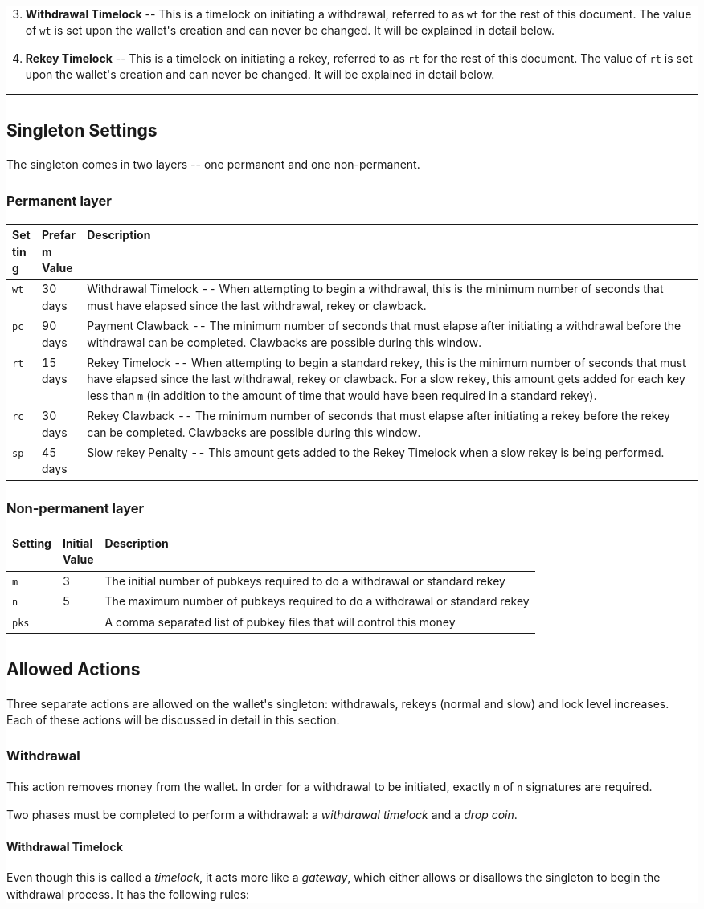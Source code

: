 3. **Withdrawal Timelock** -- This is a timelock on initiating a withdrawal, referred to as `wt` for the rest of this document. The value of `wt` is set upon the wallet's creation and can never be changed. It will be explained in detail below.

4. **Rekey Timelock** -- This is a timelock on initiating a rekey, referred to as `rt` for the rest of this document. The value of `rt` is set upon the wallet's creation and can never be changed. It will be explained in detail below.

---

## Singleton Settings

The singleton comes in two layers -- one permanent and one non-permanent.

### Permanent layer

| Setting | Prefarm Value     | Description                                                                                                                                                                                                                                   |
| :------ | :---------------- | :-------------------------------------------------------------------------------------------------------------------------------------------------------------------------------------------------------------------------------------------- |
| `wt`    | 30 days           | Withdrawal Timelock -- When attempting to begin a withdrawal, this is the minimum number of seconds that must have elapsed since the last withdrawal, rekey or clawback.                                                                     |
| `pc`    | 90 days           | Payment Clawback -- The minimum number of seconds that must elapse after initiating a withdrawal before the withdrawal can be completed. Clawbacks are possible during this window.                                                         |
| `rt`    | 15 days           | Rekey Timelock -- When attempting to begin a standard rekey, this is the minimum number of seconds that must have elapsed since the last withdrawal, rekey or clawback. For a slow rekey, this amount gets added for each key less than `m` (in addition to the amount of time that would have been required in a standard rekey). |
| `rc`    | 30 days           | Rekey Clawback -- The minimum number of seconds that must elapse after initiating a rekey before the rekey can be completed. Clawbacks are possible during this window.                                                                     |
| `sp`    | 45 days           | Slow rekey Penalty -- This amount gets added to the Rekey Timelock when a slow rekey is being performed.                                                                                                                                      |

### Non-permanent layer

| Setting | Initial<br/>Value | Description                                                                 |
| :------ | :---------------- | :-------------------------------------------------------------------------- |
| `m`     | 3                 | The initial number of pubkeys required to do a withdrawal or standard rekey |
| `n`     | 5                 | The maximum number of pubkeys required to do a withdrawal or standard rekey |
| `pks`   |                   | A comma separated list of pubkey files that will control this money         |

## Allowed Actions

Three separate actions are allowed on the wallet's singleton: withdrawals, rekeys (normal and slow) and lock level increases. Each of these actions will be discussed in detail in this section.

### Withdrawal

This action removes money from the wallet. In order for a withdrawal to be initiated, exactly `m` of `n` signatures are required.

Two phases must be completed to perform a withdrawal: a _withdrawal timelock_ and a _drop coin_.

#### Withdrawal Timelock

Even though this is called a _timelock_, it acts more like a _gateway_, which either allows or disallows the singleton to begin the withdrawal process. It has the following rules:
